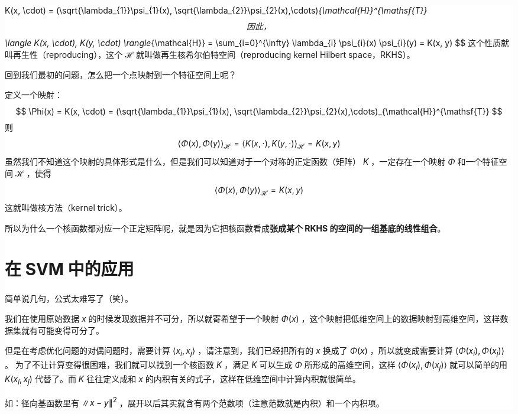 K(x, \cdot) = (\sqrt{\lambda_{1}}\psi_{1}(x), \sqrt{\lambda_{2}}\psi_{2}(x),\cdots)_{\mathcal{H}}^{\mathsf{T}}
$$
因此，
$$
\langle K(x, \cdot), K(y, \cdot) \rangle_{\mathcal{H}} = \sum_{i=0}^{\infty} \lambda_{i} \psi_{i}(x) \psi_{i}(y) = K(x, y)
$$
这个性质就叫再生性（reproducing），这个 $\mathcal{H}$ 就叫做再生核希尔伯特空间（reproducing kernel Hilbert space，RKHS）。

回到我们最初的问题，怎么把一个点映射到一个特征空间上呢？

定义一个映射：
$$
\Phi(x) = K(x, \cdot) = (\sqrt{\lambda_{1}}\psi_{1}(x), \sqrt{\lambda_{2}}\psi_{2}(x),\cdots)_{\mathcal{H}}^{\mathsf{T}}
$$
则
$$
\langle \Phi(x), \Phi(y) \rangle_{\mathcal{H}} = \langle K(x, \cdot), K(y, \cdot) \rangle_{\mathcal{H}} = K(x, y)
$$
虽然我们不知道这个映射的具体形式是什么，但是我们可以知道对于一个对称的正定函数（矩阵） $K$ ，一定存在一个映射 $\Phi$ 和一个特征空间 $\mathcal{H}$ ，使得
$$
\langle \Phi(x), \Phi(y) \rangle_{\mathcal{H}} = K(x, y)
$$
这就叫做核方法（kernel trick）。

所以为什么一个核函数都对应一个正定矩阵呢，就是因为它把核函数看成**张成某个 RKHS 的空间的一组基底的线性组合**。

# 在 SVM 中的应用

简单说几句，公式太难写了（笑）。

我们在使用原始数据 $x$ 的时候发现数据并不可分，所以就寄希望于一个映射 $\Phi(x)$ ，这个映射把低维空间上的数据映射到高维空间，这样数据集就有可能变得可分了。

但是在考虑优化问题的对偶问题时，需要计算 $\langle x_{i}, x_{j} \rangle$ ，请注意到，我们已经把所有的 $x$ 换成了 $\Phi(x)$ ，所以就变成需要计算 $\langle \Phi(x_{i}), \Phi(x_{j}) \rangle$ 。
为了不让计算变得很困难，我们就可以找到一个核函数 $K$ ，满足 $K$ 可以生成 $\Phi$ 所形成的高维空间，这样 $\langle \Phi(x_{i}), \Phi(x_{j}) \rangle$ 就可以简单的用 $K(x_{i}, x_{j})$ 代替了。而 $K$ 往往定义成和 $x$ 的内积有关的式子，这样在低维空间中计算内积就很简单。

如：径向基函数里有 $\lVert x - y \rVert^{2}$ ，展开以后其实就含有两个范数项（注意范数就是内积）和一个内积项。